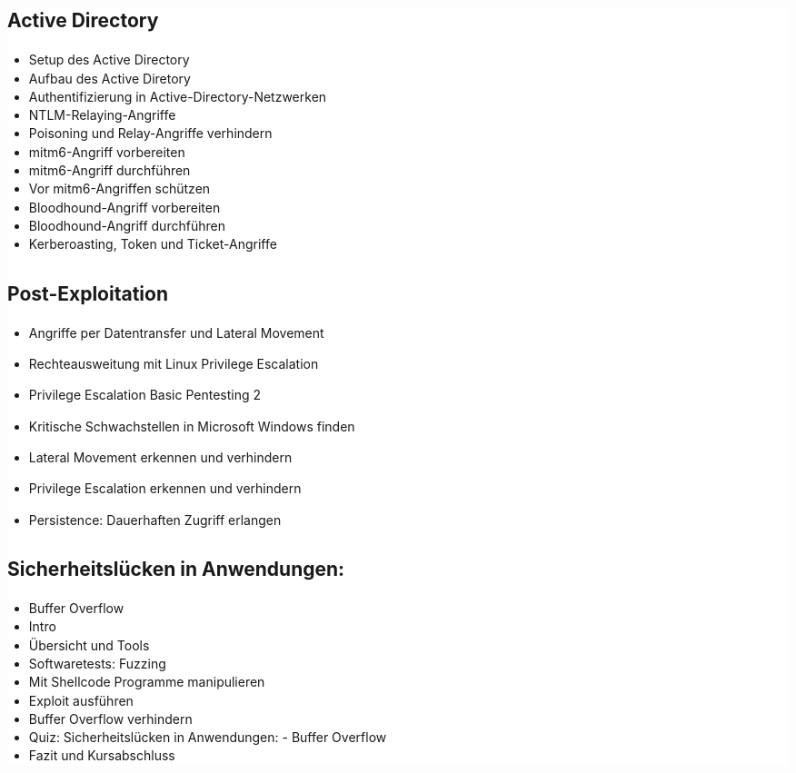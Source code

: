 ## Active Directory

- Setup des Active Directory
- Aufbau des Active Diretory
- Authentifizierung in Active-Directory-Netzwerken
- NTLM-Relaying-Angriffe
- Poisoning und Relay-Angriffe verhindern
- mitm6-Angriff vorbereiten
- mitm6-Angriff durchführen
- Vor mitm6-Angriffen schützen
- Bloodhound-Angriff vorbereiten
- Bloodhound-Angriff durchführen
- Kerberoasting, Token und Ticket-Angriffe

## Post-Exploitation

- Angriffe per Datentransfer und Lateral Movement

- Rechteausweitung mit Linux Privilege Escalation
- Privilege Escalation Basic Pentesting 2
- Kritische Schwachstellen in Microsoft Windows finden
- Lateral Movement erkennen und verhindern
- Privilege Escalation erkennen und verhindern
- Persistence: Dauerhaften Zugriff erlangen

## Sicherheitslücken in Anwendungen:

- Buffer Overflow
- Intro
- Übersicht und Tools
- Softwaretests: Fuzzing
- Mit Shellcode Programme manipulieren
- Exploit ausführen
- Buffer Overflow verhindern
- Quiz: Sicherheitslücken in Anwendungen: - Buffer Overflow
- Fazit und Kursabschluss

